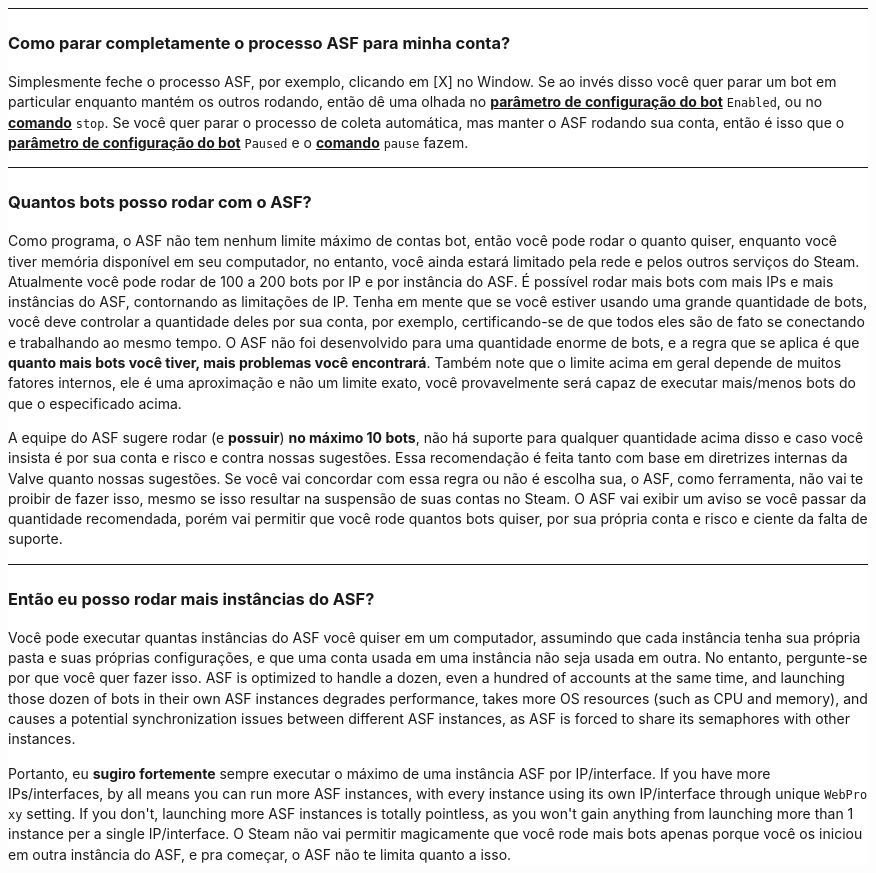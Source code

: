 * * *

### Como parar completamente o processo ASF para minha conta?

Simplesmente feche o processo ASF, por exemplo, clicando em [X] no Window. Se ao invés disso você quer parar um bot em particular enquanto mantém os outros rodando, então dê uma olhada no **[parâmetro de configuração do bot](https://github.com/JustArchiNET/ArchiSteamFarm/wiki/Configuration-pt-BR#configura%C3%A7%C3%A3o-do-bot)** `Enabled`, ou no **[comando](https://github.com/JustArchiNET/ArchiSteamFarm/wiki/Commands-pt-BR)** `stop`. Se você quer parar o processo de coleta automática, mas manter o ASF rodando sua conta, então é isso que o **[parâmetro de configuração do bot](https://github.com/JustArchiNET/ArchiSteamFarm/wiki/Configuration-pt-BR#configura%C3%A7%C3%A3o-do-bot)** `Paused` e o **[comando](https://github.com/JustArchiNET/ArchiSteamFarm/wiki/Commands-pt-BR)** `pause` fazem.

* * *

### Quantos bots posso rodar com o ASF?

Como programa, o ASF não tem nenhum limite máximo de contas bot, então você pode rodar o quanto quiser, enquanto você tiver memória disponível em seu computador, no entanto, você ainda estará limitado pela rede e pelos outros serviços do Steam. Atualmente você pode rodar de 100 a 200 bots por IP e por instância do ASF. É possível rodar mais bots com mais IPs e mais instâncias do ASF, contornando as limitações de IP. Tenha em mente que se você estiver usando uma grande quantidade de bots, você deve controlar a quantidade deles por sua conta, por exemplo, certificando-se de que todos eles são de fato se conectando e trabalhando ao mesmo tempo. O ASF não foi desenvolvido para uma quantidade enorme de bots, e a regra que se aplica é que **quanto mais bots você tiver, mais problemas você encontrará**. Também note que o limite acima em geral depende de muitos fatores internos, ele é uma aproximação e não um limite exato, você provavelmente será capaz de executar mais/menos bots do que o especificado acima.

A equipe do ASF sugere rodar (e **possuir**) **no máximo 10 bots**, não há suporte para qualquer quantidade acima disso e caso você insista é por sua conta e risco e contra nossas sugestões. Essa recomendação é feita tanto com base em diretrizes internas da Valve quanto nossas sugestões. Se você vai concordar com essa regra ou não é escolha sua, o ASF, como ferramenta, não vai te proibir de fazer isso, mesmo se isso resultar na suspensão de suas contas no Steam. O ASF vai exibir um aviso se você passar da quantidade recomendada, porém vai permitir que você rode quantos bots quiser, por sua própria conta e risco e ciente da falta de suporte.

* * *

### Então eu posso rodar mais instâncias do ASF?

Você pode executar quantas instâncias do ASF você quiser em um computador, assumindo que cada instância tenha sua própria pasta e suas próprias configurações, e que uma conta usada em uma instância não seja usada em outra. No entanto, pergunte-se por que você quer fazer isso. ASF is optimized to handle a dozen, even a hundred of accounts at the same time, and launching those dozen of bots in their own ASF instances degrades performance, takes more OS resources (such as CPU and memory), and causes a potential synchronization issues between different ASF instances, as ASF is forced to share its semaphores with other instances.

Portanto, eu **sugiro fortemente** sempre executar o máximo de uma instância ASF por IP/interface. If you have more IPs/interfaces, by all means you can run more ASF instances, with every instance using its own IP/interface through unique `WebProxy` setting. If you don't, launching more ASF instances is totally pointless, as you won't gain anything from launching more than 1 instance per a single IP/interface. O Steam não vai permitir magicamente que você rode mais bots apenas porque você os iniciou em outra instância do ASF, e pra começar, o ASF não te limita quanto a isso.
